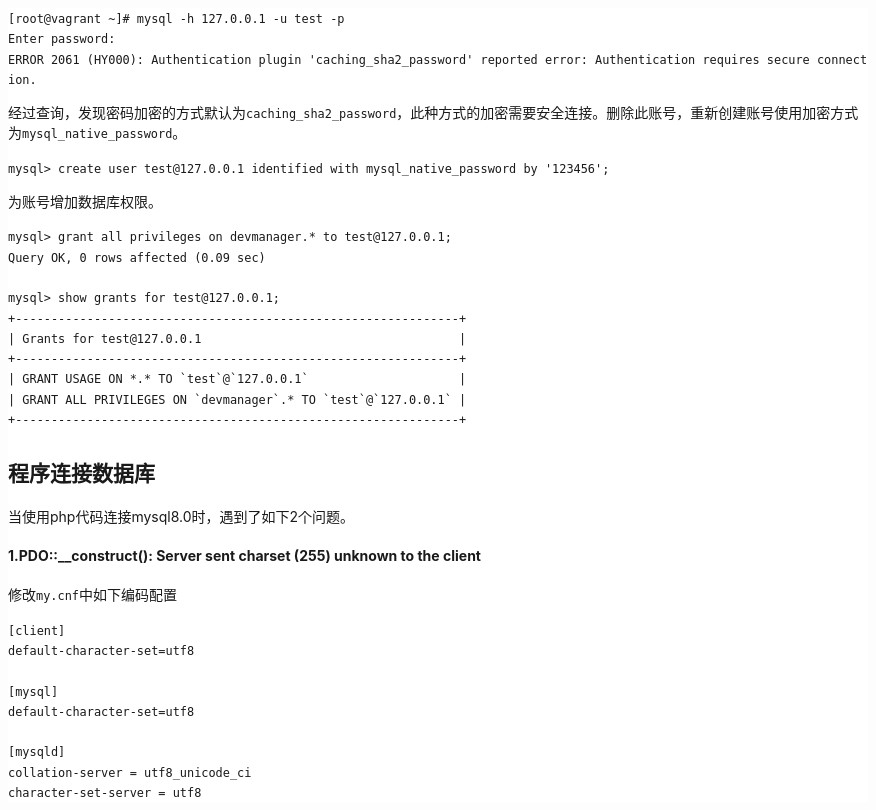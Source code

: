 ```
[root@vagrant ~]# mysql -h 127.0.0.1 -u test -p
Enter password: 
ERROR 2061 (HY000): Authentication plugin 'caching_sha2_password' reported error: Authentication requires secure connection.
```

<p>
经过查询，发现密码加密的方式默认为<code>caching_sha2_password</code>，此种方式的加密需要安全连接。删除此账号，重新创建账号使用加密方式为<code>mysql_native_password</code>。
</p>

```
mysql> create user test@127.0.0.1 identified with mysql_native_password by '123456';
```

<p>
为账号增加数据库权限。
</p>

```
mysql> grant all privileges on devmanager.* to test@127.0.0.1;
Query OK, 0 rows affected (0.09 sec)

mysql> show grants for test@127.0.0.1;
+--------------------------------------------------------------+
| Grants for test@127.0.0.1                                    |
+--------------------------------------------------------------+
| GRANT USAGE ON *.* TO `test`@`127.0.0.1`                     |
| GRANT ALL PRIVILEGES ON `devmanager`.* TO `test`@`127.0.0.1` |
+--------------------------------------------------------------+
```


## 程序连接数据库

<p>
当使用php代码连接mysql8.0时，遇到了如下2个问题。
</p>

#### 1.PDO::__construct(): Server sent charset (255) unknown to the client

<p>
修改<code>my.cnf</code>中如下编码配置
</p>

```
[client]
default-character-set=utf8

[mysql]
default-character-set=utf8

[mysqld]
collation-server = utf8_unicode_ci
character-set-server = utf8
```
